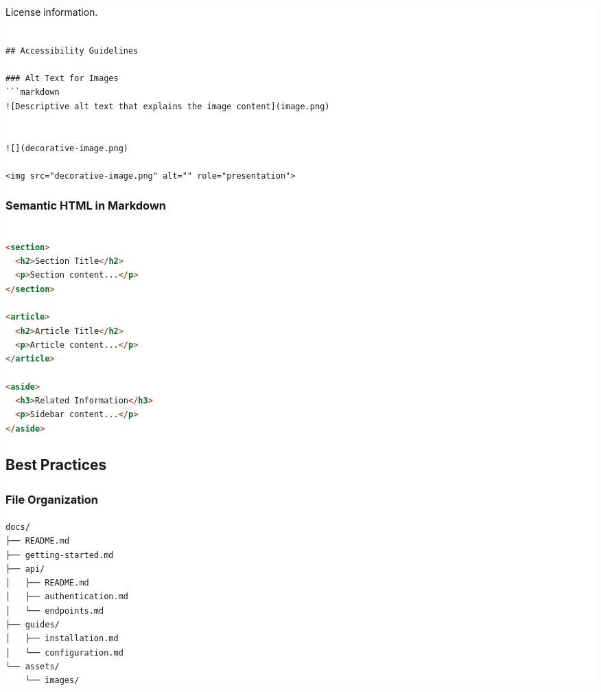 License information.

````

## Accessibility Guidelines

### Alt Text for Images
```markdown
![Descriptive alt text that explains the image content](image.png)


![](decorative-image.png)

<img src="decorative-image.png" alt="" role="presentation">
````

### Semantic HTML in Markdown

```html

<section>
  <h2>Section Title</h2>
  <p>Section content...</p>
</section>

<article>
  <h2>Article Title</h2>
  <p>Article content...</p>
</article>

<aside>
  <h3>Related Information</h3>
  <p>Sidebar content...</p>
</aside>
```

## Best Practices

### File Organization

```
docs/
├── README.md
├── getting-started.md
├── api/
│   ├── README.md
│   ├── authentication.md
│   └── endpoints.md
├── guides/
│   ├── installation.md
│   └── configuration.md
└── assets/
    └── images/
```
